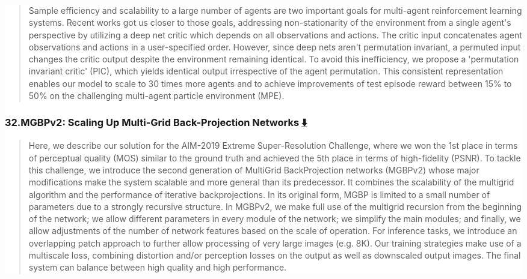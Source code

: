 >  Sample efficiency and scalability to a large number of agents are two important goals for multi-agent reinforcement learning systems. Recent works got us closer to those goals, addressing non-stationarity of the environment from a single agent's perspective by utilizing a deep net critic which depends on all observations and actions. The critic input concatenates agent observations and actions in a user-specified order. However, since deep nets aren't permutation invariant, a permuted input changes the critic output despite the environment remaining identical. To avoid this inefficiency, we propose a 'permutation invariant critic' (PIC), which yields identical output irrespective of the agent permutation. This consistent representation enables our model to scale to 30 times more agents and to achieve improvements of test episode reward between 15% to 50% on the challenging multi-agent particle environment (MPE). 
### 32.MGBPv2: Scaling Up Multi-Grid Back-Projection Networks  [ :arrow_down: ](https://arxiv.org/pdf/1909.12983.pdf)
>  Here, we describe our solution for the AIM-2019 Extreme Super-Resolution Challenge, where we won the 1st place in terms of perceptual quality (MOS) similar to the ground truth and achieved the 5th place in terms of high-fidelity (PSNR). To tackle this challenge, we introduce the second generation of MultiGrid BackProjection networks (MGBPv2) whose major modifications make the system scalable and more general than its predecessor. It combines the scalability of the multigrid algorithm and the performance of iterative backprojections. In its original form, MGBP is limited to a small number of parameters due to a strongly recursive structure. In MGBPv2, we make full use of the multigrid recursion from the beginning of the network; we allow different parameters in every module of the network; we simplify the main modules; and finally, we allow adjustments of the number of network features based on the scale of operation. For inference tasks, we introduce an overlapping patch approach to further allow processing of very large images (e.g. 8K). Our training strategies make use of a multiscale loss, combining distortion and/or perception losses on the output as well as downscaled output images. The final system can balance between high quality and high performance. 
